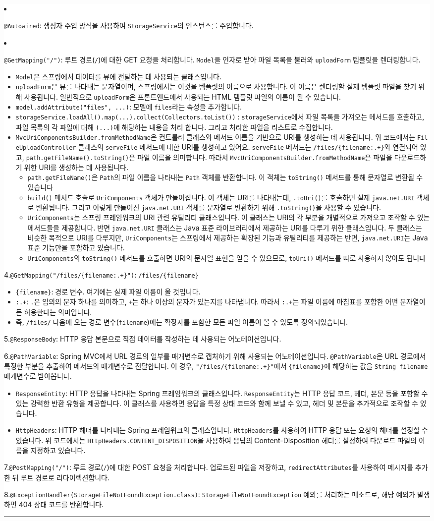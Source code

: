 </li>
<li>
<p><code>@Autowired</code>: 생성자 주입 방식을 사용하여 <code>StorageService</code>의 인스턴스를 주입합니다.</p>
</li>
<li>
<p><code>@GetMapping("/")</code>: 루트 경로(<code>/</code>)에 대한 GET 요청을 처리합니다. <code>Model</code>을 인자로 받아 파일 목록을 불러와 <code>uploadForm</code> 템플릿을 렌더링합니다.</p>
</li>
</ol>
<ul>
<li><code>Model</code>은 스프링에서 데이터를 뷰에 전달하는 데 사용되는 클래스입니다. </li>
<li><code>uploadForm</code>은 뷰를 나타내는 문자열이며, 스프링에서는 이것을 템플릿의 이름으로 사용합니다. 이 이름은 렌더링할 실제 템플릿 파일을 찾기 위해 사용됩니다. 일반적으로 <code>uploadForm</code>은 프론트엔드에서 사용되는 HTML 템플릿 파일의 이름이 될 수 있습니다.</li>
<li><code>model.addAttribute("files", ...)</code>: 모델에 <code>files</code>라는 속성을 추가합니다.</li>
<li><code>storageService.loadAll().map(...).collect(Collectors.toList())</code> : <code>storageService</code>에서 파일 목록을 가져오는 메서드를 호출하고, 파일 목록의 각 파일에 대해 <code>(...)</code>에 해당하는 내용을 처리 합니다. 그리고 처리한 파일을 리스트로 수집합니다.</li>
<li><code>MvcUriComponentsBuilder.fromMethodName</code>은 컨트롤러 클래스와 메서드 이름을 기반으로 URI를 생성하는 데 사용됩니다. 위 코드에서는 <code>FileUploadController</code> 클래스의 <code>serveFile</code> 메서드에 대한 URI를 생성하고 있어요. <code>serveFile</code> 메서드는 <code>/files/{filename:.+}</code>와 연결되어 있고, <code>path.getFileName().toString()</code>은 파일 이름을 의미합니다. 따라서 <code>MvcUriComponentsBuilder.fromMethodName</code>은 파일을 다운로드하기 위한 URI를 생성하는 데 사용됩니다.<ul>
<li><code>path.getFileName()</code>은 <code>Path</code>의 파일 이름을 나타내는 <code>Path</code> 객체를 반환합니다. 이 객체는 <code>toString()</code> 메서드를 통해 문자열로 변환될 수 있습니다</li>
<li><code>build()</code> 메서드 호출로 <code>UriComponents</code> 객체가 만들어집니다. 이 객체는 URI를 나타내는데, <code>.toUri()</code>를 호출하면 실제 <code>java.net.URI</code> 객체로 변환됩니다. 그리고 이렇게 만들어진 <code>java.net.URI</code> 객체를 문자열로 변환하기 위해 <code>.toString()</code>을 사용할 수 있습니다. </li>
<li><code>UriComponents</code>는 스프링 프레임워크의 URI 관련 유틸리티 클래스입니다. 이 클래스는 URI의 각 부분을 개별적으로 가져오고 조작할 수 있는 메서드들을 제공합니다. 반면 <code>java.net.URI</code> 클래스는 Java 표준 라이브러리에서 제공하는 URI를 다루기 위한 클래스입니다. 두 클래스는 비슷한 목적으로 URI를 다루지만, <code>UriComponents</code>는 스프링에서 제공하는 확장된 기능과 유틸리티를 제공하는 반면, <code>java.net.URI</code>는 Java 표준 기능만을 포함하고 있습니다.</li>
<li><code>UriComponents</code>의 <code>toString()</code> 메서드를 호출하면 URI의 문자열 표현을 얻을 수 있으므로, <code>toUri()</code> 메서드를 따로 사용하지 않아도 됩니다</li>
</ul></li>
</ul>
<p>4.<code>@GetMapping("/files/{filename:.+}")</code>: <code>/files/{filename}</code> </p>
<ul>
<li><code>{filename}</code>: 경로 변수. 여기에는 실제 파일 이름이 올 것입니다.</li>
<li><code>:.+</code>: <code>.</code>은 임의의 문자 하나를 의미하고, <code>+</code>는 하나 이상의 문자가 있는지를 나타냅니다. 따라서 <code>:.+</code>는 파일 이름에 마침표를 포함한 어떤 문자열이든 허용한다는 의미입니다. </li>
<li>즉, <code>/files/</code> 다음에 오는 경로 변수(<code>filename</code>)에는 확장자를 포함한 모든 파일 이름이 올 수 있도록 정의되었습니다.</li>
</ul>
<p>5.<code>@ResponseBody</code>: HTTP 응답 본문으로 직접 데이터를 작성하는 데 사용되는 어노테이션입니다.</p>
<p>6.<code>@PathVariable</code>: Spring MVC에서 URL 경로의 일부를 매개변수로 캡처하기 위해 사용되는 어노테이션입니다. <code>@PathVariable</code>은 URL 경로에서 특정한 부분을 추출하여 메서드의 매개변수로 전달합니다. 이 경우, <code>"/files/{filename:.+}"</code>에서 <code>{filename}</code>에 해당하는 값을 <code>String filename</code> 매개변수로 받아옵니다.</p>
<ul>
<li>
<p><code>ResponseEntity</code>: HTTP 응답을 나타내는 Spring 프레임워크의 클래스입니다. <code>ResponseEntity</code>는 HTTP 응답 코드, 헤더, 본문 등을 포함할 수 있는 강력한 반환 유형을 제공합니다. 이 클래스를 사용하면 응답을 특정 상태 코드와 함께 보낼 수 있고, 헤더 및 본문을 추가적으로 조작할 수 있습니다.</p>
</li>
<li>
<p><code>HttpHeaders</code>: HTTP 헤더를 나타내는 Spring 프레임워크의 클래스입니다. <code>HttpHeaders</code>를 사용하여 HTTP 응답 또는 요청의 헤더를 설정할 수 있습니다. 위 코드에서는 <code>HttpHeaders.CONTENT_DISPOSITION</code>을 사용하여 응답의 Content-Disposition 헤더를 설정하여 다운로드 파일의 이름을 지정하고 있습니다.</p>
</li>
</ul>
<p>7.<code>@PostMapping("/")</code>: 루트 경로(<code>/</code>)에 대한 POST 요청을 처리합니다. 업로드된 파일을 저장하고, <code>redirectAttributes</code>를 사용하여 메시지를 추가한 뒤 루트 경로로 리다이렉션합니다.</p>
<p>8.<code>@ExceptionHandler(StorageFileNotFoundException.class)</code>: <code>StorageFileNotFoundException</code> 예외를 처리하는 메소드로, 해당 예외가 발생하면 404 상태 코드를 반환합니다.</p>
<hr>